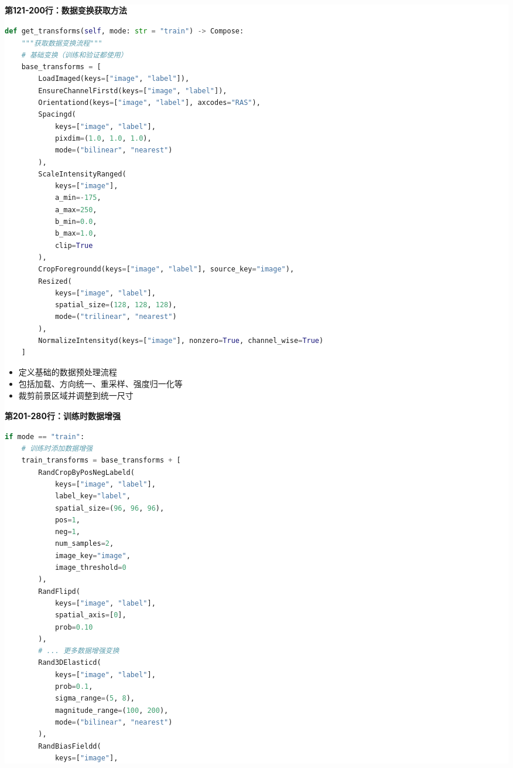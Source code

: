 **第121-200行：数据变换获取方法**
```python
def get_transforms(self, mode: str = "train") -> Compose:
    """获取数据变换流程"""
    # 基础变换（训练和验证都使用）
    base_transforms = [
        LoadImaged(keys=["image", "label"]),
        EnsureChannelFirstd(keys=["image", "label"]),
        Orientationd(keys=["image", "label"], axcodes="RAS"),
        Spacingd(
            keys=["image", "label"],
            pixdim=(1.0, 1.0, 1.0),
            mode=("bilinear", "nearest")
        ),
        ScaleIntensityRanged(
            keys=["image"],
            a_min=-175,
            a_max=250,
            b_min=0.0,
            b_max=1.0,
            clip=True
        ),
        CropForegroundd(keys=["image", "label"], source_key="image"),
        Resized(
            keys=["image", "label"],
            spatial_size=(128, 128, 128),
            mode=("trilinear", "nearest")
        ),
        NormalizeIntensityd(keys=["image"], nonzero=True, channel_wise=True)
    ]
```
- 定义基础的数据预处理流程
- 包括加载、方向统一、重采样、强度归一化等
- 裁剪前景区域并调整到统一尺寸

**第201-280行：训练时数据增强**
```python
if mode == "train":
    # 训练时添加数据增强
    train_transforms = base_transforms + [
        RandCropByPosNegLabeld(
            keys=["image", "label"],
            label_key="label",
            spatial_size=(96, 96, 96),
            pos=1,
            neg=1,
            num_samples=2,
            image_key="image",
            image_threshold=0
        ),
        RandFlipd(
            keys=["image", "label"],
            spatial_axis=[0],
            prob=0.10
        ),
        # ... 更多数据增强变换
        Rand3DElasticd(
            keys=["image", "label"],
            prob=0.1,
            sigma_range=(5, 8),
            magnitude_range=(100, 200),
            mode=("bilinear", "nearest")
        ),
        RandBiasFieldd(
            keys=["image"],
```
